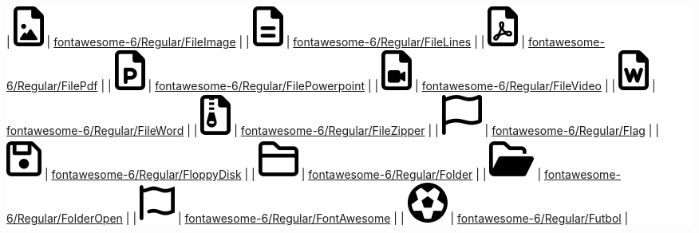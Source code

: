 | ![illustration of fontawesome-6/Regular/FileImage](../../fontawesome-6/Regular/FileImage.png) | [fontawesome-6/Regular/FileImage](../../fontawesome-6/Regular/FileImage.md) |
| ![illustration of fontawesome-6/Regular/FileLines](../../fontawesome-6/Regular/FileLines.png) | [fontawesome-6/Regular/FileLines](../../fontawesome-6/Regular/FileLines.md) |
| ![illustration of fontawesome-6/Regular/FilePdf](../../fontawesome-6/Regular/FilePdf.png) | [fontawesome-6/Regular/FilePdf](../../fontawesome-6/Regular/FilePdf.md) |
| ![illustration of fontawesome-6/Regular/FilePowerpoint](../../fontawesome-6/Regular/FilePowerpoint.png) | [fontawesome-6/Regular/FilePowerpoint](../../fontawesome-6/Regular/FilePowerpoint.md) |
| ![illustration of fontawesome-6/Regular/FileVideo](../../fontawesome-6/Regular/FileVideo.png) | [fontawesome-6/Regular/FileVideo](../../fontawesome-6/Regular/FileVideo.md) |
| ![illustration of fontawesome-6/Regular/FileWord](../../fontawesome-6/Regular/FileWord.png) | [fontawesome-6/Regular/FileWord](../../fontawesome-6/Regular/FileWord.md) |
| ![illustration of fontawesome-6/Regular/FileZipper](../../fontawesome-6/Regular/FileZipper.png) | [fontawesome-6/Regular/FileZipper](../../fontawesome-6/Regular/FileZipper.md) |
| ![illustration of fontawesome-6/Regular/Flag](../../fontawesome-6/Regular/Flag.png) | [fontawesome-6/Regular/Flag](../../fontawesome-6/Regular/Flag.md) |
| ![illustration of fontawesome-6/Regular/FloppyDisk](../../fontawesome-6/Regular/FloppyDisk.png) | [fontawesome-6/Regular/FloppyDisk](../../fontawesome-6/Regular/FloppyDisk.md) |
| ![illustration of fontawesome-6/Regular/Folder](../../fontawesome-6/Regular/Folder.png) | [fontawesome-6/Regular/Folder](../../fontawesome-6/Regular/Folder.md) |
| ![illustration of fontawesome-6/Regular/FolderOpen](../../fontawesome-6/Regular/FolderOpen.png) | [fontawesome-6/Regular/FolderOpen](../../fontawesome-6/Regular/FolderOpen.md) |
| ![illustration of fontawesome-6/Regular/FontAwesome](../../fontawesome-6/Regular/FontAwesome.png) | [fontawesome-6/Regular/FontAwesome](../../fontawesome-6/Regular/FontAwesome.md) |
| ![illustration of fontawesome-6/Regular/Futbol](../../fontawesome-6/Regular/Futbol.png) | [fontawesome-6/Regular/Futbol](../../fontawesome-6/Regular/Futbol.md) |

